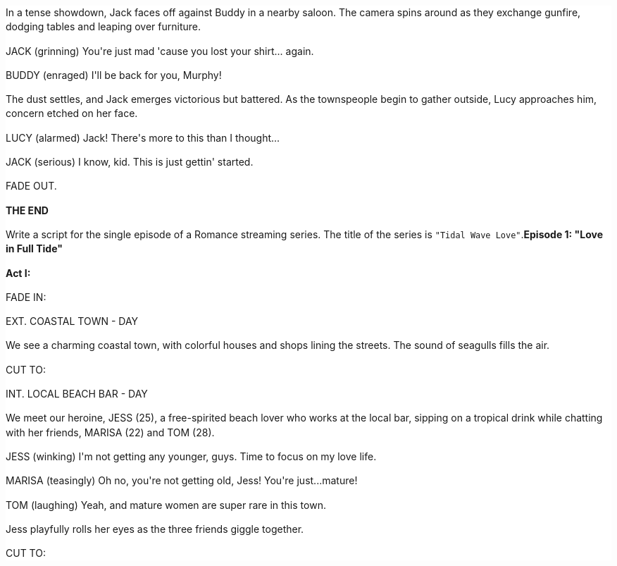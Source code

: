 In a tense showdown, Jack faces off against Buddy in a nearby saloon. The camera spins around as they exchange gunfire, dodging tables and leaping over furniture.

JACK
(grinning)
You're just mad 'cause you lost your shirt... again.

BUDDY
(enraged)
I'll be back for you, Murphy!

The dust settles, and Jack emerges victorious but battered. As the townspeople begin to gather outside, Lucy approaches him, concern etched on her face.

LUCY
(alarmed)
Jack! There's more to this than I thought...

JACK
(serious)
I know, kid. This is just gettin' started.

FADE OUT.

**THE END**<end>

Write a script for the single episode of a Romance streaming series. The title of the series is `"Tidal Wave Love"`.<start>**Episode 1: "Love in Full Tide"**

**Act I:**

FADE IN:

EXT. COASTAL TOWN - DAY

We see a charming coastal town, with colorful houses and shops lining the streets. The sound of seagulls fills the air.

CUT TO:

INT. LOCAL BEACH BAR - DAY

We meet our heroine, JESS (25), a free-spirited beach lover who works at the local bar, sipping on a tropical drink while chatting with her friends, MARISA (22) and TOM (28).

JESS
(winking)
I'm not getting any younger, guys. Time to focus on my love life.

MARISA
(teasingly)
Oh no, you're not getting old, Jess! You're just...mature!

TOM
(laughing)
Yeah, and mature women are super rare in this town.

Jess playfully rolls her eyes as the three friends giggle together.

CUT TO:
